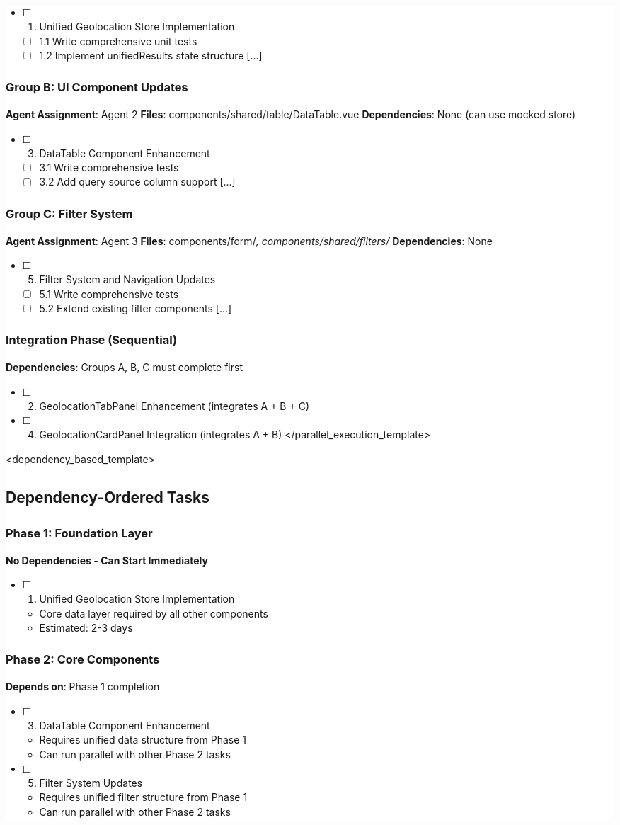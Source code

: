   - [ ] 1. Unified Geolocation Store Implementation
    - [ ] 1.1 Write comprehensive unit tests
    - [ ] 1.2 Implement unifiedResults state structure
    [...]
  
  ### Group B: UI Component Updates
  **Agent Assignment**: Agent 2
  **Files**: components/shared/table/DataTable.vue
  **Dependencies**: None (can use mocked store)
  
  - [ ] 3. DataTable Component Enhancement
    - [ ] 3.1 Write comprehensive tests
    - [ ] 3.2 Add query source column support
    [...]
  
  ### Group C: Filter System
  **Agent Assignment**: Agent 3
  **Files**: components/form/*, components/shared/filters/*
  **Dependencies**: None
  
  - [ ] 5. Filter System and Navigation Updates
    - [ ] 5.1 Write comprehensive tests
    - [ ] 5.2 Extend existing filter components
    [...]
  
  ### Integration Phase (Sequential)
  **Dependencies**: Groups A, B, C must complete first
  
  - [ ] 2. GeolocationTabPanel Enhancement (integrates A + B + C)
  - [ ] 4. GeolocationCardPanel Integration (integrates A + B)
</parallel_execution_template>

<dependency_based_template>
  ## Dependency-Ordered Tasks
  
  ### Phase 1: Foundation Layer
  **No Dependencies - Can Start Immediately**
  
  - [ ] 1. Unified Geolocation Store Implementation
    - Core data layer required by all other components
    - Estimated: 2-3 days
  
  ### Phase 2: Core Components
  **Depends on**: Phase 1 completion
  
  - [ ] 3. DataTable Component Enhancement
    - Requires unified data structure from Phase 1
    - Can run parallel with other Phase 2 tasks
  
  - [ ] 5. Filter System Updates
    - Requires unified filter structure from Phase 1
    - Can run parallel with other Phase 2 tasks
  